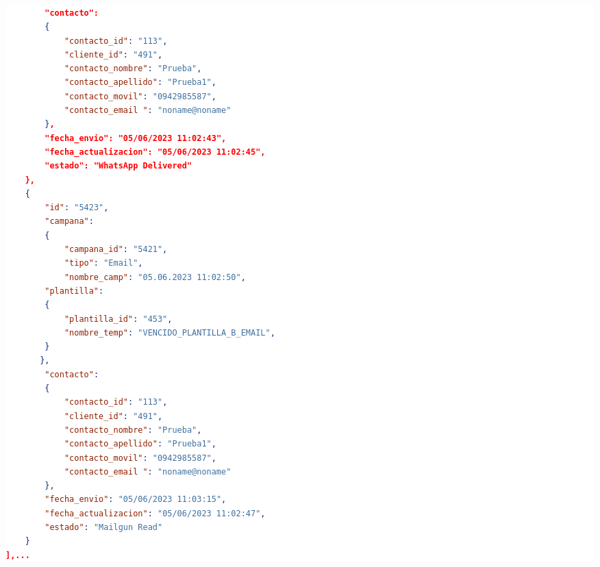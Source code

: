 ``` json title="Respuesta al consultar un listado de notificaciones:"
	    "contacto": 
        {
            "contacto_id": "113",
            "cliente_id": "491",
    	    "contacto_nombre": "Prueba",
    	    "contacto_apellido": "Prueba1",
    	    "contacto_movil": "0942985587",
    	    "contacto_email ": "noname@noname"
    	},
	    "fecha_envio": "05/06/2023 11:02:43",
        "fecha_actualizacion": "05/06/2023 11:02:45",
	    "estado": "WhatsApp Delivered"
	},
	{
	    "id": "5423",
        "campana": 
        {
            "campana_id": "5421",
            "tipo": "Email",
            "nombre_camp": "05.06.2023 11:02:50",
	    "plantilla": 
        {
            "plantilla_id": "453",
            "nombre_temp": "VENCIDO_PLANTILLA_B_EMAIL",
        }
       },
	    "contacto": 
        {
            "contacto_id": "113",
            "cliente_id": "491",
    	    "contacto_nombre": "Prueba",
    	    "contacto_apellido": "Prueba1",
    	    "contacto_movil": "0942985587",
    	    "contacto_email ": "noname@noname"
    	},
	    "fecha_envio": "05/06/2023 11:03:15",
        "fecha_actualizacion": "05/06/2023 11:02:47",
	    "estado": "Mailgun Read"
	}
],...
```